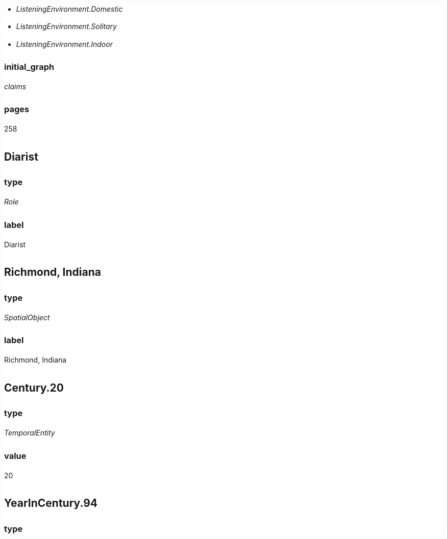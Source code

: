  - *ListeningEnvironment.Domestic*

 - *ListeningEnvironment.Solitary*

 - *ListeningEnvironment.Indoor*

### initial_graph


*claims*

### pages


258

## Diarist

### type


*Role*

### label


Diarist

## Richmond, Indiana

### type


*SpatialObject*

### label


Richmond, Indiana

## Century.20

### type


*TemporalEntity*

### value


20

## YearInCentury.94

### type
